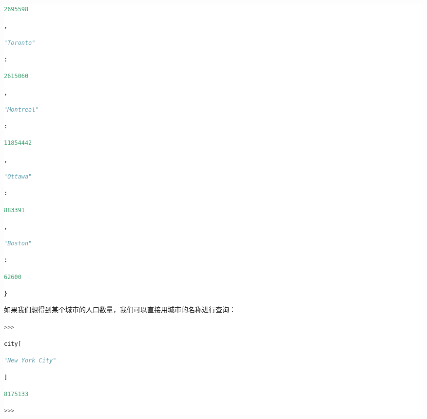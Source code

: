 ```python
2695598
```
```python
,
```
```python
"Toronto"
```
```python
:
```
```python
2615060
```
```python
,
```
```python
"Montreal"
```
```python
:
```
```python
11854442
```
```python
,
```
```python
"Ottawa"
```
```python
:
```
```python
883391
```
```python
,
```
```python
"Boston"
```
```python
:
```
```python
62600
```
```python
}
```
如果我们想得到某个城市的人口数量，我们可以直接用城市的名称进行查询：
```python
>>>
```
```python
city[
```
```python
"New York City"
```
```python
]
```
```python
8175133
```
```python
>>>
```
